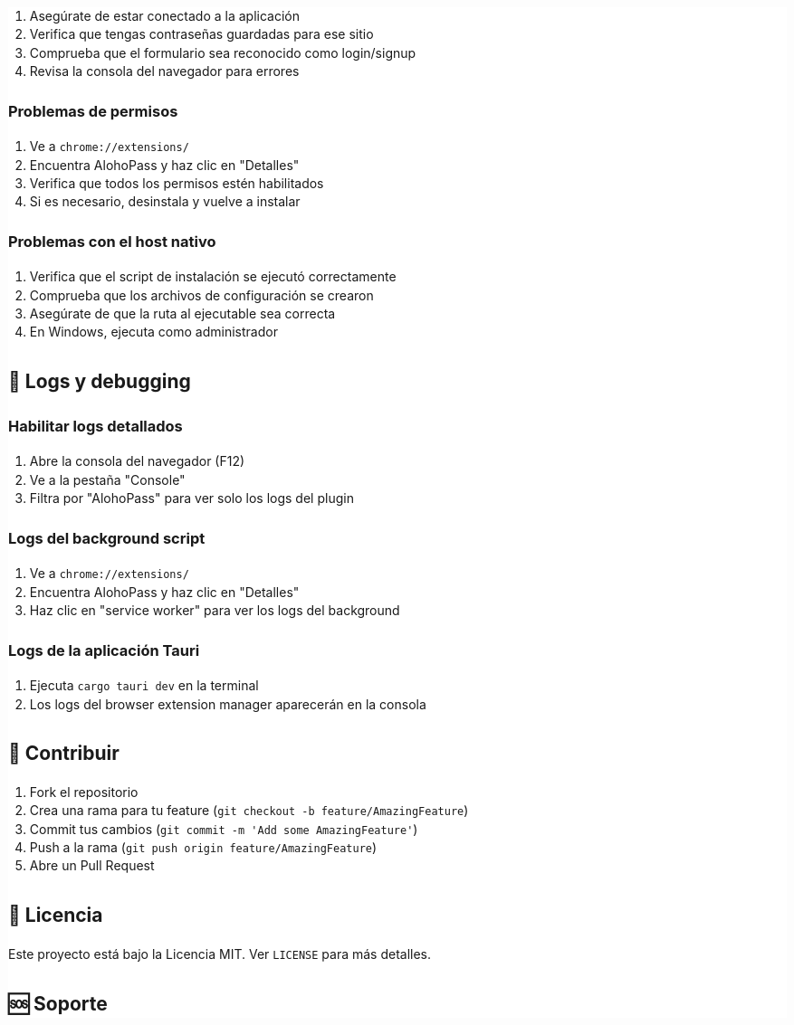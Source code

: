 1. Asegúrate de estar conectado a la aplicación
2. Verifica que tengas contraseñas guardadas para ese sitio
3. Comprueba que el formulario sea reconocido como login/signup
4. Revisa la consola del navegador para errores

### Problemas de permisos

1. Ve a `chrome://extensions/`
2. Encuentra AlohoPass y haz clic en "Detalles"
3. Verifica que todos los permisos estén habilitados
4. Si es necesario, desinstala y vuelve a instalar

### Problemas con el host nativo

1. Verifica que el script de instalación se ejecutó correctamente
2. Comprueba que los archivos de configuración se crearon
3. Asegúrate de que la ruta al ejecutable sea correcta
4. En Windows, ejecuta como administrador

## 📝 Logs y debugging

### Habilitar logs detallados

1. Abre la consola del navegador (F12)
2. Ve a la pestaña "Console"
3. Filtra por "AlohoPass" para ver solo los logs del plugin

### Logs del background script

1. Ve a `chrome://extensions/`
2. Encuentra AlohoPass y haz clic en "Detalles"
3. Haz clic en "service worker" para ver los logs del background

### Logs de la aplicación Tauri

1. Ejecuta `cargo tauri dev` en la terminal
2. Los logs del browser extension manager aparecerán en la consola

## 🤝 Contribuir

1. Fork el repositorio
2. Crea una rama para tu feature (`git checkout -b feature/AmazingFeature`)
3. Commit tus cambios (`git commit -m 'Add some AmazingFeature'`)
4. Push a la rama (`git push origin feature/AmazingFeature`)
5. Abre un Pull Request

## 📄 Licencia

Este proyecto está bajo la Licencia MIT. Ver `LICENSE` para más detalles.

## 🆘 Soporte

